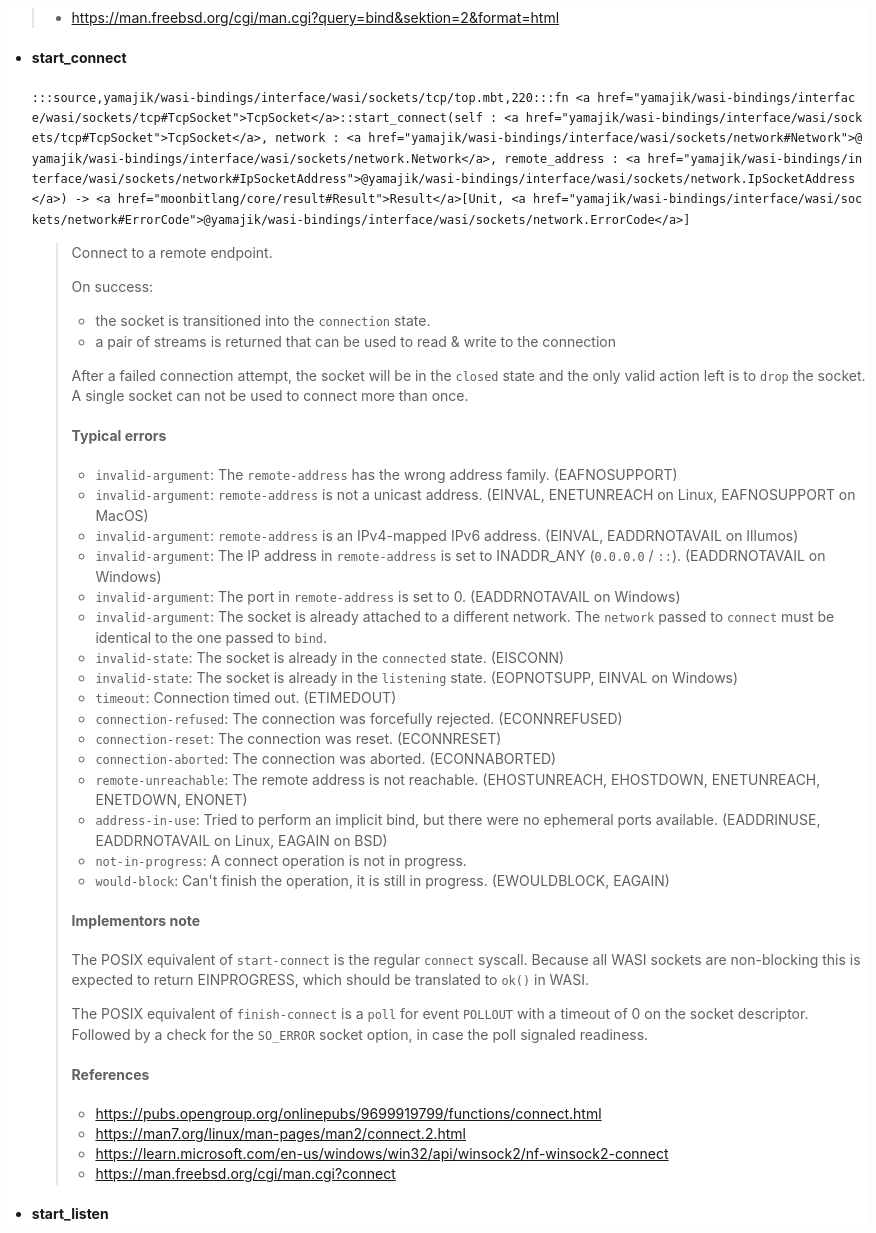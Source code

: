   >  - <https://man.freebsd.org/cgi/man.cgi?query=bind&sektion=2&format=html>
- #### start\_connect
  ```moonbit
  :::source,yamajik/wasi-bindings/interface/wasi/sockets/tcp/top.mbt,220:::fn <a href="yamajik/wasi-bindings/interface/wasi/sockets/tcp#TcpSocket">TcpSocket</a>::start_connect(self : <a href="yamajik/wasi-bindings/interface/wasi/sockets/tcp#TcpSocket">TcpSocket</a>, network : <a href="yamajik/wasi-bindings/interface/wasi/sockets/network#Network">@yamajik/wasi-bindings/interface/wasi/sockets/network.Network</a>, remote_address : <a href="yamajik/wasi-bindings/interface/wasi/sockets/network#IpSocketAddress">@yamajik/wasi-bindings/interface/wasi/sockets/network.IpSocketAddress</a>) -> <a href="moonbitlang/core/result#Result">Result</a>[Unit, <a href="yamajik/wasi-bindings/interface/wasi/sockets/network#ErrorCode">@yamajik/wasi-bindings/interface/wasi/sockets/network.ErrorCode</a>]
  ```
  >  Connect to a remote endpoint.
  > 
  >  On success:
  >  - the socket is transitioned into the `connection` state.
  >  - a pair of streams is returned that can be used to read & write to the connection
  > 
  >  After a failed connection attempt, the socket will be in the `closed`
  > state and the only valid action left is to `drop` the socket. A single
  > socket can not be used to connect more than once.
  > 
  >  #### Typical errors
  >  - `invalid-argument`:          The `remote-address` has the wrong address family. (EAFNOSUPPORT)
  >  - `invalid-argument`:          `remote-address` is not a unicast address. (EINVAL, ENETUNREACH on Linux, EAFNOSUPPORT on MacOS)
  >  - `invalid-argument`:          `remote-address` is an IPv4-mapped IPv6 address. (EINVAL, EADDRNOTAVAIL on Illumos)
  >  - `invalid-argument`:          The IP address in `remote-address` is set to INADDR\_ANY (`0.0.0.0` / `::`). (EADDRNOTAVAIL on Windows)
  >  - `invalid-argument`:          The port in `remote-address` is set to 0. (EADDRNOTAVAIL on Windows)
  >  - `invalid-argument`:          The socket is already attached to a different network. The `network` passed to `connect` must be identical to the one passed to `bind`.
  >  - `invalid-state`:             The socket is already in the `connected` state. (EISCONN)
  >  - `invalid-state`:             The socket is already in the `listening` state. (EOPNOTSUPP, EINVAL on Windows)
  >  - `timeout`:                   Connection timed out. (ETIMEDOUT)
  >  - `connection-refused`:        The connection was forcefully rejected. (ECONNREFUSED)
  >  - `connection-reset`:          The connection was reset. (ECONNRESET)
  >  - `connection-aborted`:        The connection was aborted. (ECONNABORTED)
  >  - `remote-unreachable`:        The remote address is not reachable. (EHOSTUNREACH, EHOSTDOWN, ENETUNREACH, ENETDOWN, ENONET)
  >  - `address-in-use`:            Tried to perform an implicit bind, but there were no ephemeral ports available. (EADDRINUSE, EADDRNOTAVAIL on Linux, EAGAIN on BSD)
  >  - `not-in-progress`:           A connect operation is not in progress.
  >  - `would-block`:               Can't finish the operation, it is still in progress. (EWOULDBLOCK, EAGAIN)
  > 
  >  #### Implementors note
  >  The POSIX equivalent of `start-connect` is the regular `connect` syscall.
  > Because all WASI sockets are non-blocking this is expected to return
  > EINPROGRESS, which should be translated to `ok()` in WASI.
  > 
  >  The POSIX equivalent of `finish-connect` is a `poll` for event `POLLOUT`
  > with a timeout of 0 on the socket descriptor. Followed by a check for
  > the `SO_ERROR` socket option, in case the poll signaled readiness.
  > 
  >  #### References
  >  - <https://pubs.opengroup.org/onlinepubs/9699919799/functions/connect.html>
  >  - <https://man7.org/linux/man-pages/man2/connect.2.html>
  >  - <https://learn.microsoft.com/en-us/windows/win32/api/winsock2/nf-winsock2-connect>
  >  - <https://man.freebsd.org/cgi/man.cgi?connect>
- #### start\_listen